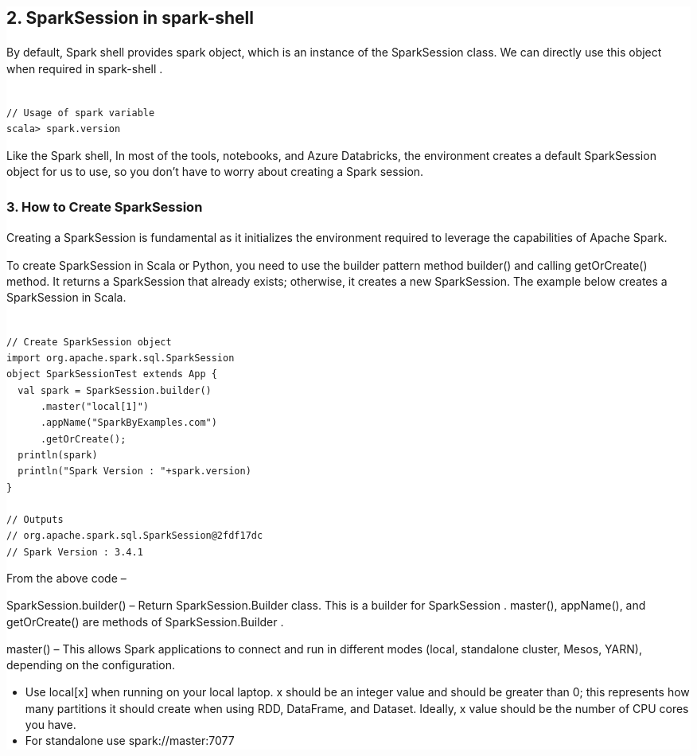 ## 2. SparkSession in spark-shell

By default, Spark shell provides spark object, which is an instance of the SparkSession class. We can directly use this object when required in spark-shell .

```

// Usage of spark variable
scala> spark.version

```

Like the Spark shell, In most of the tools, notebooks, and Azure Databricks, the environment creates a default SparkSession object for us to use, so you don’t have to worry about creating a Spark session.

### 3. How to Create SparkSession

Creating a SparkSession is fundamental as it initializes the environment required to leverage the capabilities of Apache Spark.

To create SparkSession in Scala or Python, you need to use the builder pattern method builder() and calling getOrCreate() method. It returns a SparkSession that already exists; otherwise, it creates a new SparkSession. The example below creates a SparkSession in Scala.

```

// Create SparkSession object
import org.apache.spark.sql.SparkSession
object SparkSessionTest extends App {
  val spark = SparkSession.builder()
      .master("local[1]")
      .appName("SparkByExamples.com")
      .getOrCreate();
  println(spark)
  println("Spark Version : "+spark.version)
}

// Outputs
// org.apache.spark.sql.SparkSession@2fdf17dc
// Spark Version : 3.4.1

```

From the above code –

SparkSession.builder() – Return SparkSession.Builder class. This is a builder for SparkSession . master(), appName(), and getOrCreate() are methods of SparkSession.Builder .

master() – This allows Spark applications to connect and run in different modes (local, standalone cluster, Mesos, YARN), depending on the configuration.
- Use local[x] when running on your local laptop. x should be an integer value and should be greater than 0; this represents how many partitions it should create when using RDD, DataFrame, and Dataset. Ideally, x value should be the number of CPU cores you have.
- For standalone use spark://master:7077
